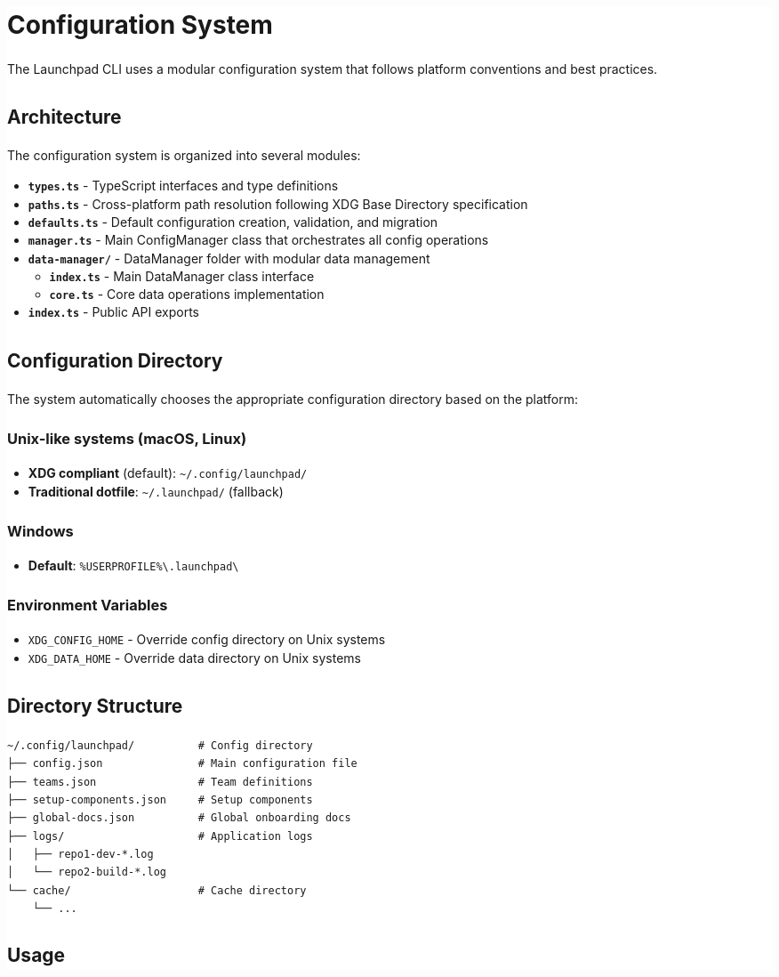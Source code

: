 # Configuration System

The Launchpad CLI uses a modular configuration system that follows platform conventions and best practices.

## Architecture

The configuration system is organized into several modules:

- **`types.ts`** - TypeScript interfaces and type definitions
- **`paths.ts`** - Cross-platform path resolution following XDG Base Directory specification
- **`defaults.ts`** - Default configuration creation, validation, and migration
- **`manager.ts`** - Main ConfigManager class that orchestrates all config operations
- **`data-manager/`** - DataManager folder with modular data management
  - **`index.ts`** - Main DataManager class interface
  - **`core.ts`** - Core data operations implementation
- **`index.ts`** - Public API exports

## Configuration Directory

The system automatically chooses the appropriate configuration directory based on the platform:

### Unix-like systems (macOS, Linux)
- **XDG compliant** (default): `~/.config/launchpad/`
- **Traditional dotfile**: `~/.launchpad/` (fallback)

### Windows
- **Default**: `%USERPROFILE%\.launchpad\`

### Environment Variables
- `XDG_CONFIG_HOME` - Override config directory on Unix systems
- `XDG_DATA_HOME` - Override data directory on Unix systems

## Directory Structure

```
~/.config/launchpad/          # Config directory
├── config.json               # Main configuration file
├── teams.json                # Team definitions
├── setup-components.json     # Setup components
├── global-docs.json          # Global onboarding docs
├── logs/                     # Application logs
│   ├── repo1-dev-*.log
│   └── repo2-build-*.log
└── cache/                    # Cache directory
    └── ...
```

## Usage
